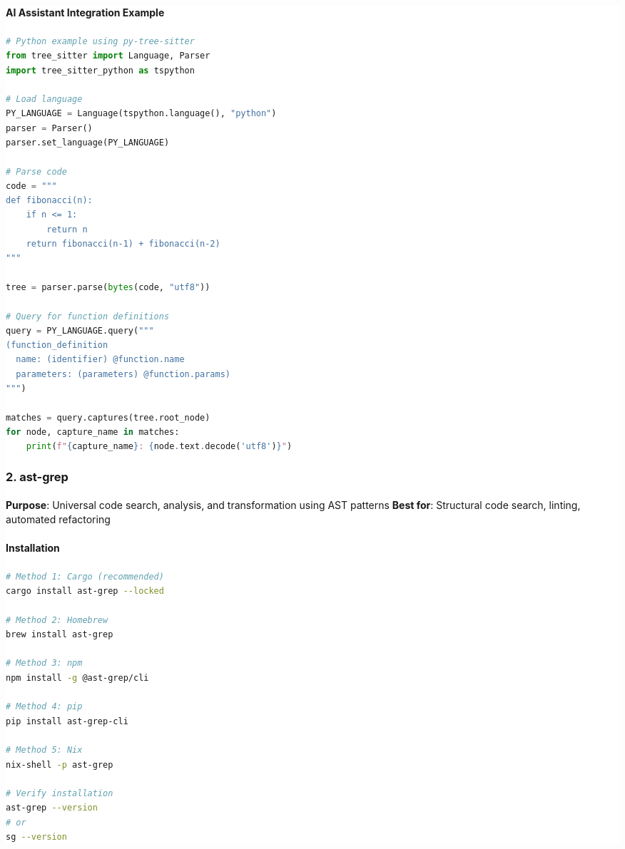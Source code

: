 #### AI Assistant Integration Example

```python
# Python example using py-tree-sitter
from tree_sitter import Language, Parser
import tree_sitter_python as tspython

# Load language
PY_LANGUAGE = Language(tspython.language(), "python")
parser = Parser()
parser.set_language(PY_LANGUAGE)

# Parse code
code = """
def fibonacci(n):
    if n <= 1:
        return n
    return fibonacci(n-1) + fibonacci(n-2)
"""

tree = parser.parse(bytes(code, "utf8"))

# Query for function definitions
query = PY_LANGUAGE.query("""
(function_definition
  name: (identifier) @function.name
  parameters: (parameters) @function.params)
""")

matches = query.captures(tree.root_node)
for node, capture_name in matches:
    print(f"{capture_name}: {node.text.decode('utf8')}")
```

### 2. ast-grep

**Purpose**: Universal code search, analysis, and transformation using AST patterns
**Best for**: Structural code search, linting, automated refactoring

#### Installation

```bash
# Method 1: Cargo (recommended)
cargo install ast-grep --locked

# Method 2: Homebrew
brew install ast-grep

# Method 3: npm
npm install -g @ast-grep/cli

# Method 4: pip
pip install ast-grep-cli

# Method 5: Nix
nix-shell -p ast-grep

# Verify installation
ast-grep --version
# or
sg --version
```
